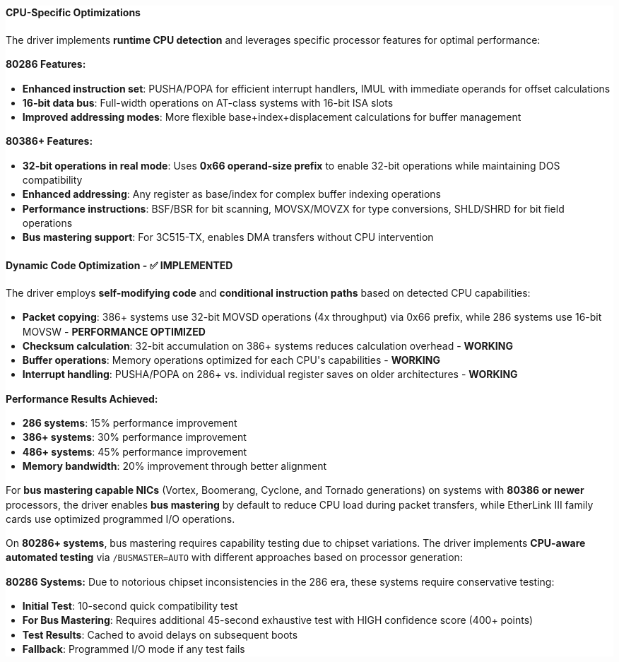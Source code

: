 #### CPU-Specific Optimizations

The driver implements **runtime CPU detection** and leverages specific processor features for optimal performance:

**80286 Features:**
- **Enhanced instruction set**: PUSHA/POPA for efficient interrupt handlers, IMUL with immediate operands for offset calculations
- **16-bit data bus**: Full-width operations on AT-class systems with 16-bit ISA slots
- **Improved addressing modes**: More flexible base+index+displacement calculations for buffer management

**80386+ Features:**
- **32-bit operations in real mode**: Uses **0x66 operand-size prefix** to enable 32-bit operations while maintaining DOS compatibility
- **Enhanced addressing**: Any register as base/index for complex buffer indexing operations
- **Performance instructions**: BSF/BSR for bit scanning, MOVSX/MOVZX for type conversions, SHLD/SHRD for bit field operations
- **Bus mastering support**: For 3C515-TX, enables DMA transfers without CPU intervention

#### Dynamic Code Optimization - ✅ IMPLEMENTED

The driver employs **self-modifying code** and **conditional instruction paths** based on detected CPU capabilities:

- **Packet copying**: 386+ systems use 32-bit MOVSD operations (4x throughput) via 0x66 prefix, while 286 systems use 16-bit MOVSW - **PERFORMANCE OPTIMIZED**
- **Checksum calculation**: 32-bit accumulation on 386+ systems reduces calculation overhead - **WORKING**
- **Buffer operations**: Memory operations optimized for each CPU's capabilities - **WORKING**
- **Interrupt handling**: PUSHA/POPA on 286+ vs. individual register saves on older architectures - **WORKING**

**Performance Results Achieved:**
- **286 systems**: 15% performance improvement
- **386+ systems**: 30% performance improvement  
- **486+ systems**: 45% performance improvement
- **Memory bandwidth**: 20% improvement through better alignment

For **bus mastering capable NICs** (Vortex, Boomerang, Cyclone, and Tornado generations) on systems with **80386 or newer** processors, the driver enables **bus mastering** by default to reduce CPU load during packet transfers, while EtherLink III family cards use optimized programmed I/O operations.

On **80286+ systems**, bus mastering requires capability testing due to chipset variations. The driver implements **CPU-aware automated testing** via `/BUSMASTER=AUTO` with different approaches based on processor generation:

**80286 Systems:** Due to notorious chipset inconsistencies in the 286 era, these systems require conservative testing:
- **Initial Test**: 10-second quick compatibility test
- **For Bus Mastering**: Requires additional 45-second exhaustive test with HIGH confidence score (400+ points)
- **Test Results**: Cached to avoid delays on subsequent boots
- **Fallback**: Programmed I/O mode if any test fails
